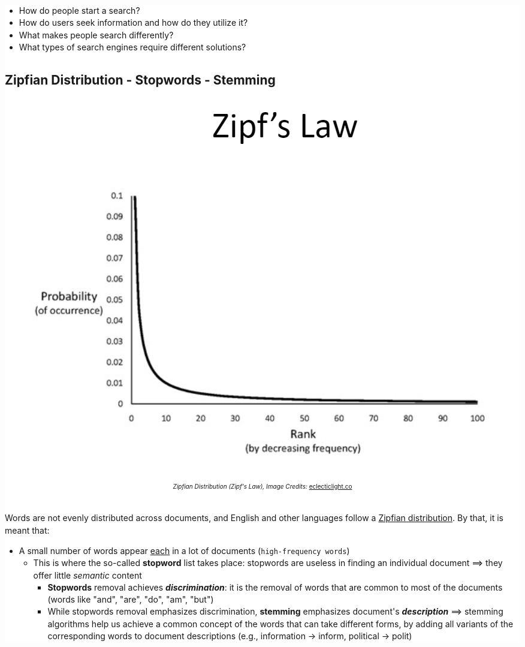 * How do people start a search?
* How do users seek information and how do they utilize it?
* What makes people search differently?
* What types of search engines require different solutions?

## Zipfian Distribution - Stopwords - Stemming

<p align="center">
  <img src="https://github.com/dimi-fn/Various-Data-Science-Scripts/blob/main/SEO/img/zipfian_distrib_law/zipf's_law.PNG" alt="Zipfian Distribution of words">
</p>
<p align="center">
<span><font size="-2"><i>Zipfian Distribution (Zipf's Law), Image Credits:</i> </font><a href="https://slideplayer.com/slide/5690650/" target="_blank"><font size="1.8">eclecticlight.co</font></a></span>
</p>

<br>Words are not evenly distributed across documents, and English and other languages follow a [Zipfian distribution](https://en.wikipedia.org/wiki/Zipf%27s_law). By that, it is meant that:

* A small number of words appear <ins>each</ins> in a lot of documents (`high-frequency words`)
  * This is where the so-called **stopword** list takes place: stopwords are useless in finding an individual document ==> they offer little *semantic* content
    * **Stopwords** removal achieves <i><b>discrimination</b></i>: it is the removal of words that are common to most of the documents (words like "and", "are", "do", "am", "but")
    * While stopwords removal emphasizes discrimination, **stemming** emphasizes document's <i><b>description</b></i> ==> stemming algorithms help us achieve a common concept of the words that can take different forms, by adding all variants of the corresponding words to document descriptions (e.g., information -> inform, political -> polit)
